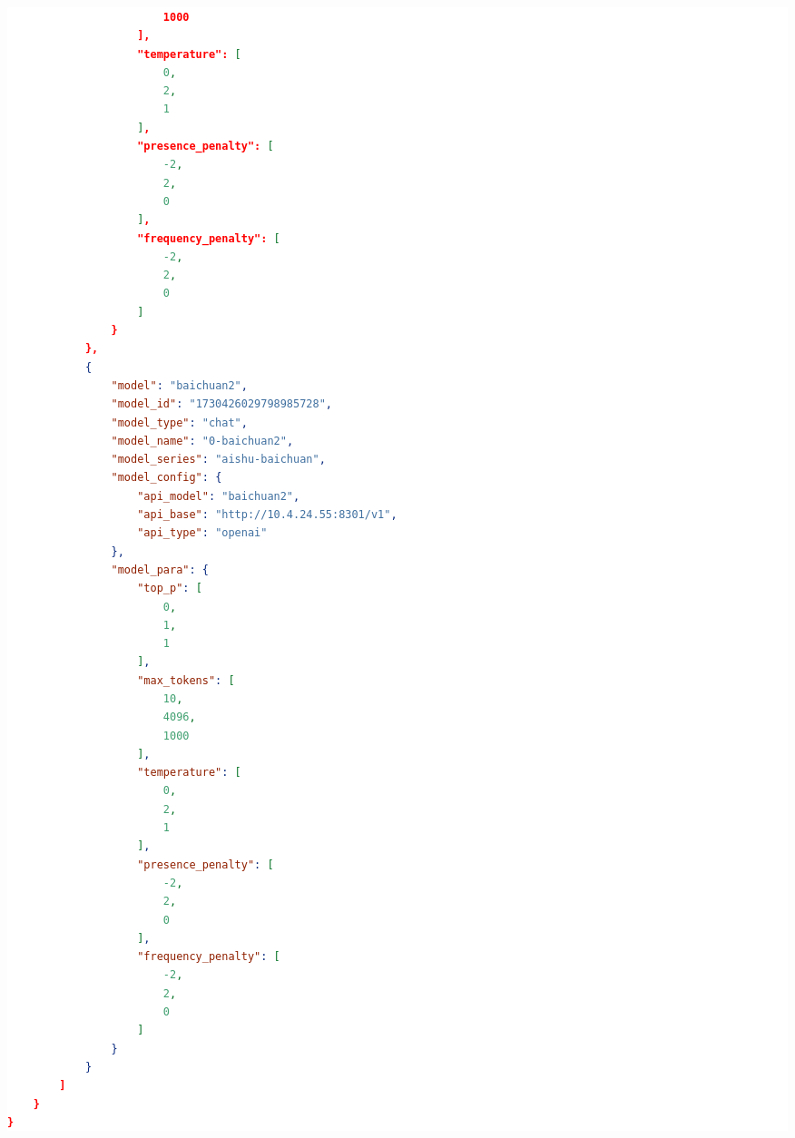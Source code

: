 ```json
                        1000
                    ],
                    "temperature": [
                        0,
                        2,
                        1
                    ],
                    "presence_penalty": [
                        -2,
                        2,
                        0
                    ],
                    "frequency_penalty": [
                        -2,
                        2,
                        0
                    ]
                }
            },
            {
                "model": "baichuan2",
                "model_id": "1730426029798985728",
                "model_type": "chat",
                "model_name": "0-baichuan2",
                "model_series": "aishu-baichuan",
                "model_config": {
                    "api_model": "baichuan2",
                    "api_base": "http://10.4.24.55:8301/v1",
                    "api_type": "openai"
                },
                "model_para": {
                    "top_p": [
                        0,
                        1,
                        1
                    ],
                    "max_tokens": [
                        10,
                        4096,
                        1000
                    ],
                    "temperature": [
                        0,
                        2,
                        1
                    ],
                    "presence_penalty": [
                        -2,
                        2,
                        0
                    ],
                    "frequency_penalty": [
                        -2,
                        2,
                        0
                    ]
                }
            }
        ]
    }
}
```
